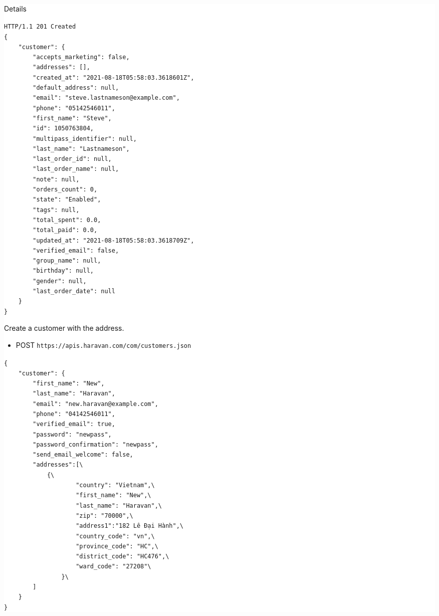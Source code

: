 Details

```codeBlockLines_e6Vv
HTTP/1.1 201 Created
{
    "customer": {
        "accepts_marketing": false,
        "addresses": [],
        "created_at": "2021-08-18T05:58:03.3618601Z",
        "default_address": null,
        "email": "steve.lastnameson@example.com",
        "phone": "05142546011",
        "first_name": "Steve",
        "id": 1050763804,
        "multipass_identifier": null,
        "last_name": "Lastnameson",
        "last_order_id": null,
        "last_order_name": null,
        "note": null,
        "orders_count": 0,
        "state": "Enabled",
        "tags": null,
        "total_spent": 0.0,
        "total_paid": 0.0,
        "updated_at": "2021-08-18T05:58:03.3618709Z",
        "verified_email": false,
        "group_name": null,
        "birthday": null,
        "gender": null,
        "last_order_date": null
    }
}

```

Create a customer with the address.

- POST `https://apis.haravan.com/com/customers.json`

```codeBlockLines_e6Vv
{
    "customer": {
        "first_name": "New",
        "last_name": "Haravan",
        "email": "new.haravan@example.com",
        "phone": "04142546011",
        "verified_email": true,
        "password": "newpass",
        "password_confirmation": "newpass",
        "send_email_welcome": false,
        "addresses":[\
            {\
                    "country": "Vietnam",\
                    "first_name": "New",\
                    "last_name": "Haravan",\
                    "zip": "70000",\
                    "address1":"182 Lê Đại Hành",\
                    "country_code": "vn",\
                    "province_code": "HC",\
                    "district_code": "HC476",\
                    "ward_code": "27208"\
                }\
        ]
    }
}

```